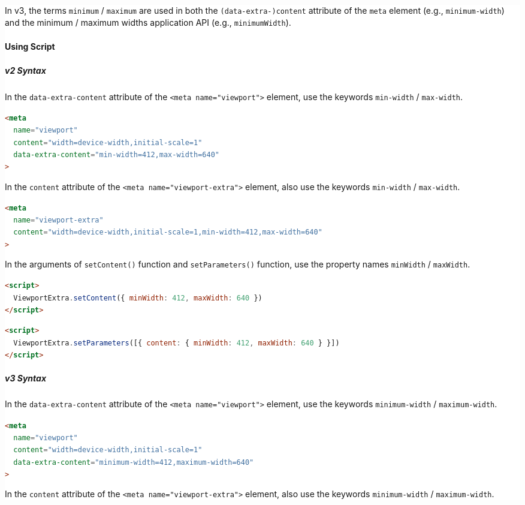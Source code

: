 In v3, the terms `minimum` / `maximum` are used in both the `(data-extra-)content` attribute of the `meta` element (e.g., `minimum-width`) and the minimum / maximum widths application API (e.g., `minimumWidth`).

#### Using Script

##### v2 Syntax

In the `data-extra-content` attribute of the `<meta name="viewport">` element, use the keywords `min-width` / `max-width`.

```html
<meta
  name="viewport"
  content="width=device-width,initial-scale=1"
  data-extra-content="min-width=412,max-width=640"
>
```

In the `content` attribute of the `<meta name="viewport-extra">` element, also use the keywords `min-width` / `max-width`.

```html
<meta
  name="viewport-extra"
  content="width=device-width,initial-scale=1,min-width=412,max-width=640"
>
```

In the arguments of `setContent()` function and `setParameters()` function, use the property names `minWidth` / `maxWidth`.

```html
<script>
  ViewportExtra.setContent({ minWidth: 412, maxWidth: 640 })
</script>
```

```html
<script>
  ViewportExtra.setParameters([{ content: { minWidth: 412, maxWidth: 640 } }])
</script>
```

##### v3 Syntax

In the `data-extra-content` attribute of the `<meta name="viewport">` element, use the keywords `minimum-width` / `maximum-width`.

```html
<meta
  name="viewport"
  content="width=device-width,initial-scale=1"
  data-extra-content="minimum-width=412,maximum-width=640"
>
```

In the `content` attribute of the `<meta name="viewport-extra">` element, also use the keywords `minimum-width` / `maximum-width`.
